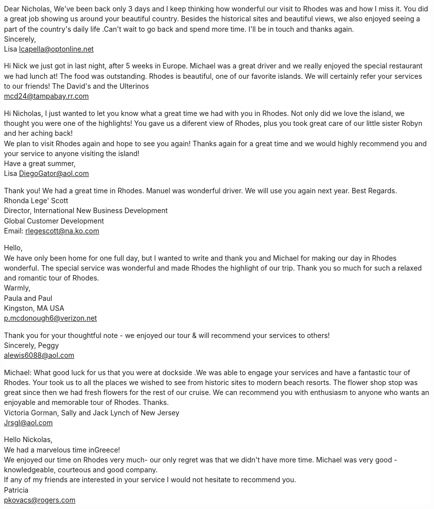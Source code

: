 Dear Nicholas, We've been back only 3 days and I keep thinking how wonderful our visit to Rhodes was and how I miss it. You did a great job showing us around your beautiful country. Besides the historical sites and beautiful views, we also enjoyed seeing a part of the country's daily life .Can't wait to go back and spend more time. I'll be in touch and thanks again.<br>
Sincerely,<br>
Lisa lcapella@optonline.net

Hi Nick we just got in last night, after 5 weeks in Europe. Michael was a great driver and we really enjoyed the special restaurant we had lunch at! The food was outstanding. Rhodes is beautiful, one of our favorite islands. We will certainly refer your services to our friends! The David's and the Ulterinos<br>
mcd24@tampabay.rr.com

Hi Nicholas, I just wanted to let you know what a great time we had with you in Rhodes. Not only did we love the island, we thought you were one of the highlights! You gave us a diferent view of Rhodes, plus you took great care of our little sister Robyn and her aching back!<br>
We plan to visit Rhodes again and hope to see you again! Thanks again for a great time and we would highly recommend you and your service to anyone visiting the island!<br>
Have a great summer,<br>
Lisa DiegoGator@aol.com

Thank you! We had a great time in Rhodes. Manuel was wonderful driver. We will use you again next year. Best Regards.<br>
Rhonda Lege' Scott<br>
Director, International New Business Development<br>
Global Customer Development<br>
Email: rlegescott@na.ko.com

Hello,<br>
We have only been home for one full day, but I wanted to write and thank you and Michael for making our day in Rhodes wonderful. The special service was wonderful and made Rhodes the highlight of our trip. Thank you so much for such a relaxed and romantic tour of Rhodes.<br>
Warmly,<br>
Paula and Paul<br>
Kingston, MA USA<br>
p.mcdonough6@verizon.net

Thank you for your thoughtful note - we enjoyed our tour & will recommend your services to others!<br>
Sincerely, Peggy<br>
alewis6088@aol.com

Michael: What good luck for us that you were at dockside .We was able to engage your services and have a fantastic tour of Rhodes. Your took us to all the places we wished to see from historic sites to modern beach resorts. The flower shop stop was great since then we had fresh flowers for the rest of our cruise. We can recommend you with enthusiasm to anyone who wants an enjoyable and memorable tour of Rhodes. Thanks.<br>
Victoria Gorman, Sally and Jack Lynch of New Jersey<br>
Jrsgl@aol.com

Hello Nickolas,<br>
We had a marvelous time inGreece!<br>
We enjoyed our time on Rhodes very much- our only regret was that we didn't have more time. Michael was very good - knowledgeable, courteous and good company.<br>
If any of my friends are interested in your service I would not hesitate to recommend you.<br>
Patricia<br>
pkovacs@rogers.com
